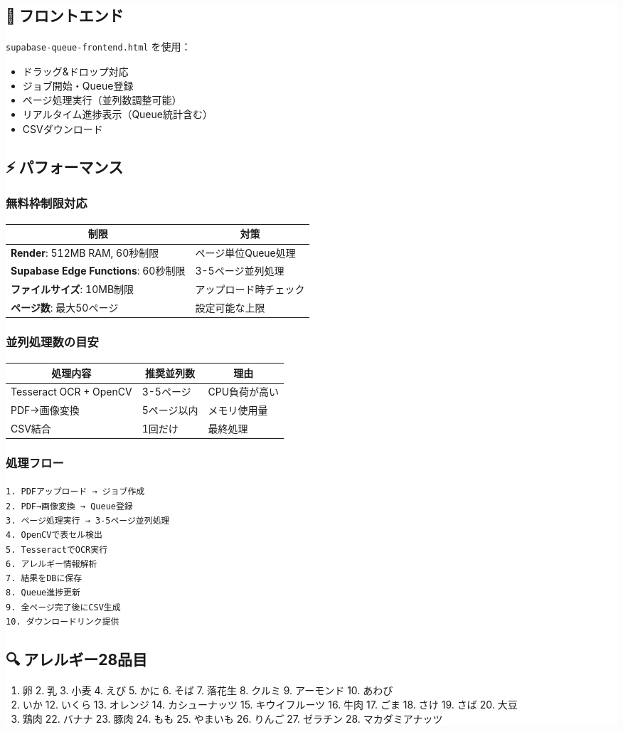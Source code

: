 ## 🎨 フロントエンド

`supabase-queue-frontend.html` を使用：

- ドラッグ&ドロップ対応
- ジョブ開始・Queue登録
- ページ処理実行（並列数調整可能）
- リアルタイム進捗表示（Queue統計含む）
- CSVダウンロード

## ⚡ パフォーマンス

### 無料枠制限対応
| 制限 | 対策 |
|------|------|
| **Render**: 512MB RAM, 60秒制限 | ページ単位Queue処理 |
| **Supabase Edge Functions**: 60秒制限 | 3-5ページ並列処理 |
| **ファイルサイズ**: 10MB制限 | アップロード時チェック |
| **ページ数**: 最大50ページ | 設定可能な上限 |

### 並列処理数の目安
| 処理内容 | 推奨並列数 | 理由 |
|----------|------------|------|
| Tesseract OCR + OpenCV | 3-5ページ | CPU負荷が高い |
| PDF→画像変換 | 5ページ以内 | メモリ使用量 |
| CSV結合 | 1回だけ | 最終処理 |

### 処理フロー
```
1. PDFアップロード → ジョブ作成
2. PDF→画像変換 → Queue登録
3. ページ処理実行 → 3-5ページ並列処理
4. OpenCVで表セル検出
5. TesseractでOCR実行
6. アレルギー情報解析
7. 結果をDBに保存
8. Queue進捗更新
9. 全ページ完了後にCSV生成
10. ダウンロードリンク提供
```

## 🔍 アレルギー28品目

1. 卵 2. 乳 3. 小麦 4. えび 5. かに 6. そば 7. 落花生 8. クルミ 9. アーモンド 10. あわび
11. いか 12. いくら 13. オレンジ 14. カシューナッツ 15. キウイフルーツ 16. 牛肉 17. ごま 18. さけ 19. さば 20. 大豆
21. 鶏肉 22. バナナ 23. 豚肉 24. もも 25. やまいも 26. りんご 27. ゼラチン 28. マカダミアナッツ
